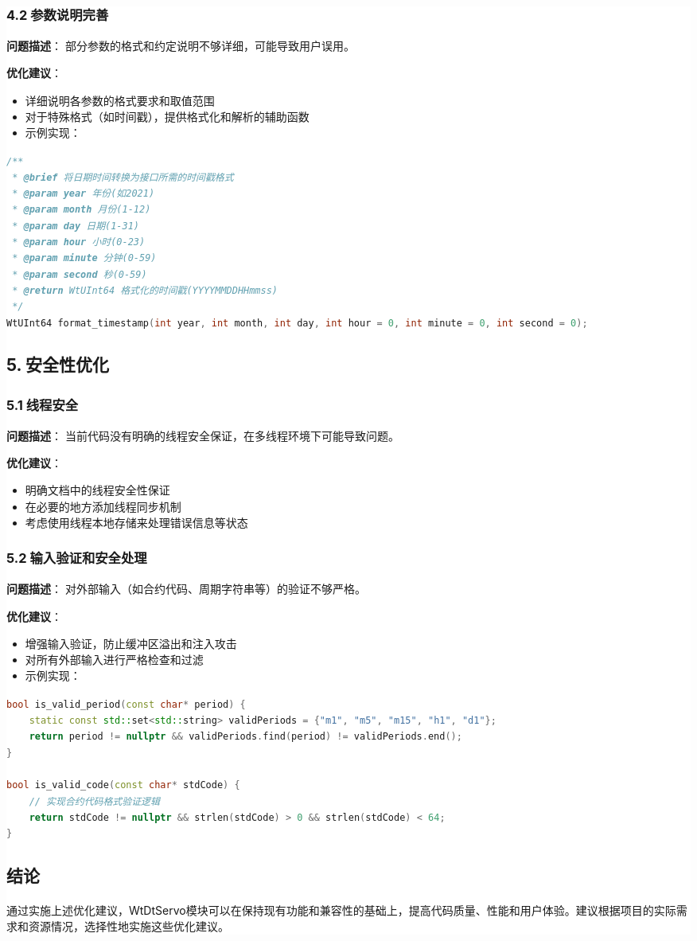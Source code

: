 ### 4.2 参数说明完善

**问题描述**：
部分参数的格式和约定说明不够详细，可能导致用户误用。

**优化建议**：
- 详细说明各参数的格式要求和取值范围
- 对于特殊格式（如时间戳），提供格式化和解析的辅助函数
- 示例实现：
```cpp
/**
 * @brief 将日期时间转换为接口所需的时间戳格式
 * @param year 年份(如2021)
 * @param month 月份(1-12)
 * @param day 日期(1-31)
 * @param hour 小时(0-23)
 * @param minute 分钟(0-59)
 * @param second 秒(0-59)
 * @return WtUInt64 格式化的时间戳(YYYYMMDDHHmmss)
 */
WtUInt64 format_timestamp(int year, int month, int day, int hour = 0, int minute = 0, int second = 0);
```

## 5. 安全性优化

### 5.1 线程安全

**问题描述**：
当前代码没有明确的线程安全保证，在多线程环境下可能导致问题。

**优化建议**：
- 明确文档中的线程安全性保证
- 在必要的地方添加线程同步机制
- 考虑使用线程本地存储来处理错误信息等状态

### 5.2 输入验证和安全处理

**问题描述**：
对外部输入（如合约代码、周期字符串等）的验证不够严格。

**优化建议**：
- 增强输入验证，防止缓冲区溢出和注入攻击
- 对所有外部输入进行严格检查和过滤
- 示例实现：
```cpp
bool is_valid_period(const char* period) {
    static const std::set<std::string> validPeriods = {"m1", "m5", "m15", "h1", "d1"};
    return period != nullptr && validPeriods.find(period) != validPeriods.end();
}

bool is_valid_code(const char* stdCode) {
    // 实现合约代码格式验证逻辑
    return stdCode != nullptr && strlen(stdCode) > 0 && strlen(stdCode) < 64;
}
```

## 结论

通过实施上述优化建议，WtDtServo模块可以在保持现有功能和兼容性的基础上，提高代码质量、性能和用户体验。建议根据项目的实际需求和资源情况，选择性地实施这些优化建议。
